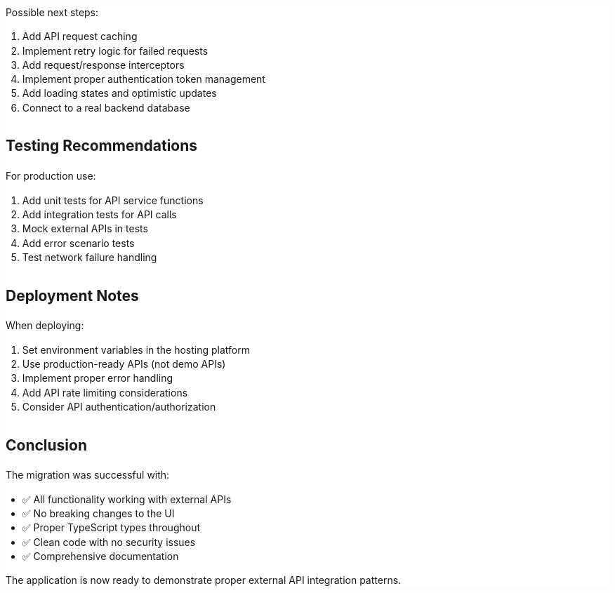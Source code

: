 Possible next steps:
1. Add API request caching
2. Implement retry logic for failed requests
3. Add request/response interceptors
4. Implement proper authentication token management
5. Add loading states and optimistic updates
6. Connect to a real backend database

## Testing Recommendations

For production use:
1. Add unit tests for API service functions
2. Add integration tests for API calls
3. Mock external APIs in tests
4. Add error scenario tests
5. Test network failure handling

## Deployment Notes

When deploying:
1. Set environment variables in the hosting platform
2. Use production-ready APIs (not demo APIs)
3. Implement proper error handling
4. Add API rate limiting considerations
5. Consider API authentication/authorization

## Conclusion

The migration was successful with:
- ✅ All functionality working with external APIs
- ✅ No breaking changes to the UI
- ✅ Proper TypeScript types throughout
- ✅ Clean code with no security issues
- ✅ Comprehensive documentation

The application is now ready to demonstrate proper external API integration patterns.
